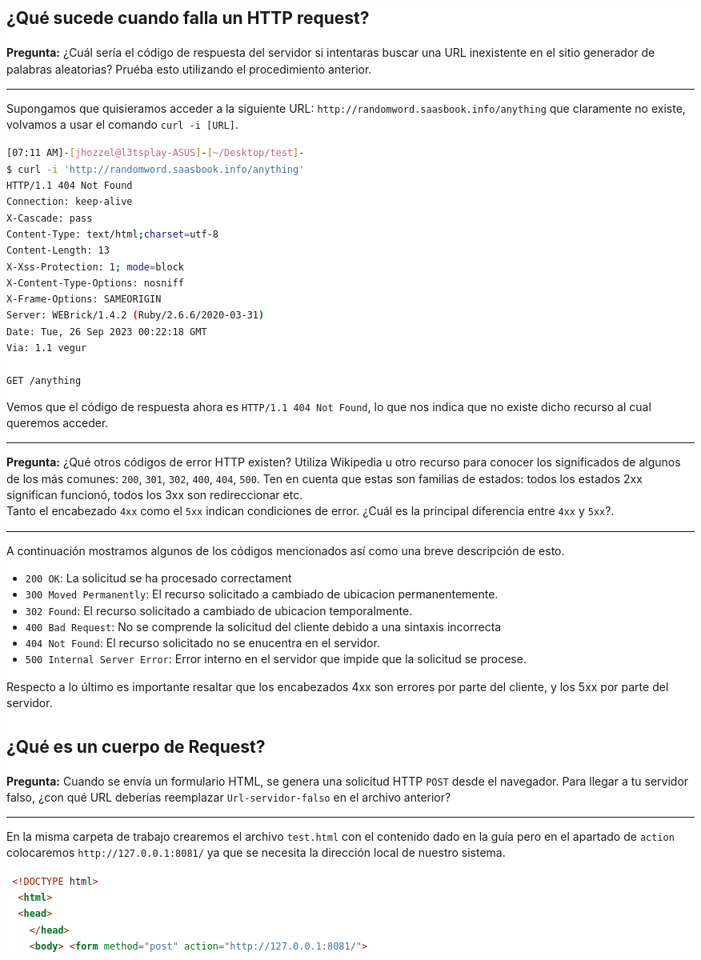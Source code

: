 ## ¿Qué sucede cuando falla un HTTP request?

**Pregunta:** ¿Cuál sería el código de respuesta del servidor si intentaras buscar una URL inexistente en el sitio generador de palabras aleatorias? Pruéba esto utilizando el procedimiento anterior.
***
Supongamos que quisieramos acceder a la siguiente URL: `http://randomword.saasbook.info/anything` que claramente no existe, volvamos a usar el comando `curl -i [URL]`.
```bash
[07:11 AM]-[jhozzel@l3tsplay-ASUS]-[~/Desktop/test]-
$ curl -i 'http://randomword.saasbook.info/anything'
HTTP/1.1 404 Not Found 
Connection: keep-alive
X-Cascade: pass
Content-Type: text/html;charset=utf-8
Content-Length: 13
X-Xss-Protection: 1; mode=block
X-Content-Type-Options: nosniff
X-Frame-Options: SAMEORIGIN
Server: WEBrick/1.4.2 (Ruby/2.6.6/2020-03-31)
Date: Tue, 26 Sep 2023 00:22:18 GMT
Via: 1.1 vegur

GET /anything
```
Vemos que el código de respuesta ahora es `HTTP/1.1 404 Not Found`, lo que nos indica que no existe dicho recurso al cual queremos acceder.

***
**Pregunta:** ¿Qué otros códigos de error HTTP existen? Utiliza Wikipedia u otro recurso para conocer los significados de algunos de los más comunes: `200`, `301`, `302`, `400`, `404`, `500`. Ten en cuenta que estas son familias de estados: todos los estados 2xx significan funcionó, todos los 3xx son redireccionar etc.  
Tanto el encabezado `4xx` como el `5xx` indican condiciones de error. ¿Cuál es la principal diferencia entre `4xx` y `5xx`?.

***
A continuación mostramos algunos de los códigos mencionados así como una breve descripción de esto.
- `200 OK`: La solicitud se ha procesado correctament
- `300 Moved Permanently`: El recurso solicitado a cambiado de ubicacion
permanentemente.
- `302 Found`: El recurso solicitado a cambiado de ubicacion temporalmente.
- `400 Bad Request`: No se comprende la solicitud del cliente debido a una sintaxis incorrecta
- `404 Not Found`: El recurso solicitado no se enucentra en el servidor.
- `500 Internal Server Error`: Error interno en el servidor que impide que la solicitud se procese.

Respecto a lo último es importante resaltar que los encabezados 4xx son errores por parte del cliente, y los 5xx por parte del servidor.


## ¿Qué es un cuerpo de Request?

**Pregunta:** Cuando se envía un formulario HTML, se genera una solicitud HTTP `POST` desde el navegador. Para llegar a tu servidor falso, ¿con qué URL deberías reemplazar `Url-servidor-falso` en el archivo anterior?
***
En la misma carpeta de trabajo crearemos el archivo `test.html` con el contenido dado en la guía pero en el apartado de `action` colocaremos `http://127.0.0.1:8081/` ya que se necesita la dirección local de nuestro sistema.
```html
 <!DOCTYPE html>
  <html>
  <head>
    </head>
    <body> <form method="post" action="http://127.0.0.1:8081/">
```